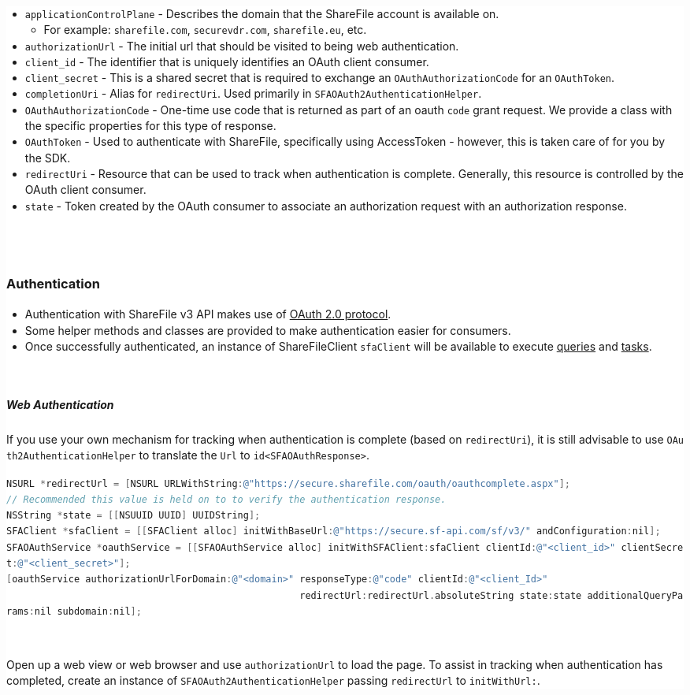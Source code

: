 * `applicationControlPlane` - Describes the domain that the ShareFile account is available on.
    * For example: `sharefile.com`, `securevdr.com`, `sharefile.eu`, etc.
* `authorizationUrl` - The initial url that should be visited to being web authentication.
* `client_id` - The identifier that is uniquely identifies an OAuth client consumer.
* `client_secret` - This is a shared secret that is required to exchange an `OAuthAuthorizationCode` for an `OAuthToken`.
* `completionUri` - Alias for `redirectUri`. Used primarily in `SFAOAuth2AuthenticationHelper`.
* `OAuthAuthorizationCode` - One-time use code that is returned as part of an oauth `code` grant request. We provide a class with the specific properties for this type of response.
* `OAuthToken` - Used to authenticate with ShareFile, specifically using AccessToken - however, this is taken care of for you by the SDK.
* `redirectUri` - Resource that can be used to track when authentication is complete. Generally, this resource is controlled by the OAuth client consumer.
* `state` - Token created by the OAuth consumer to associate an authorization request
with an authorization response.

<br />
<br />

### Authentication

* Authentication with ShareFile v3 API makes use of [OAuth 2.0 protocol](http://api.sharefile.com/rest/oauth2.aspx).
* Some helper methods and classes are provided to make authentication easier for consumers. 
* Once successfully authenticated, an instance of ShareFileClient `sfaClient` will be available to execute [queries](#queries) and [tasks](#upload-and-download).

<br />

##### Web Authentication

If you use your own mechanism for tracking when authentication is complete (based on `redirectUri`), it is still advisable to use `OAuth2AuthenticationHelper` to translate the `Url` to `id<SFAOAuthResponse>`.

```objectivec
NSURL *redirectUrl = [NSURL URLWithString:@"https://secure.sharefile.com/oauth/oauthcomplete.aspx"];
// Recommended this value is held on to to verify the authentication response.
NSString *state = [[NSUUID UUID] UUIDString];
SFAClient *sfaClient = [[SFAClient alloc] initWithBaseUrl:@"https://secure.sf-api.com/sf/v3/" andConfiguration:nil];
SFAOAuthService *oauthService = [[SFAOAuthService alloc] initWithSFAClient:sfaClient clientId:@"<client_id>" clientSecret:@"<client_secret>"];
[oauthService authorizationUrlForDomain:@"<domain>" responseType:@"code" clientId:@"<client_Id>" 
                                                    redirectUrl:redirectUrl.absoluteString state:state additionalQueryParams:nil subdomain:nil];
```

<br />

Open up a web view or web browser and use `authorizationUrl` to load the page. To assist in tracking when authentication has completed,
create an instance of `SFAOAuth2AuthenticationHelper` passing `redirectUrl` to `initWithUrl:`. 
